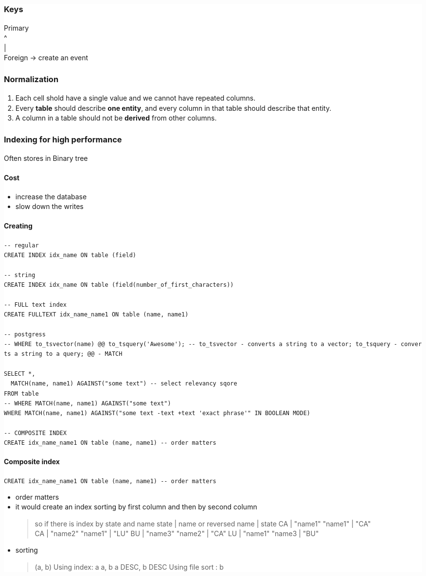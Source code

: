 ### Keys
Primary  
^   
|   
Foreign -> create an event

### Normalization
1. Each cell shold have a single value and we cannot have repeated columns.
1. Every **table** should describe **one entity**, and every column in that table should describe that entity.
1. A column in a table should not be **derived** from other columns.

### Indexing for high performance
Often stores in Binary tree
#### Cost
- increase the database
- slow down the writes


#### Creating
```mysql
-- regular 
CREATE INDEX idx_name ON table (field)

-- string
CREATE INDEX idx_name ON table (field(number_of_first_characters))

-- FULL text index
CREATE FULLTEXT idx_name_name1 ON table (name, name1)

-- postgress
-- WHERE to_tsvector(name) @@ to_tsquery('Awesome'); -- to_tsvector - converts a string to a vector; to_tsquery - converts a string to a query; @@ - MATCH

SELECT *,
  MATCH(name, name1) AGAINST("some text") -- select relevancy sqore
FROM table
-- WHERE MATCH(name, name1) AGAINST("some text")
WHERE MATCH(name, name1) AGAINST("some text -text +text 'exact phrase'" IN BOOLEAN MODE)

-- COMPOSITE INDEX
CREATE idx_name_name1 ON table (name, name1) -- order matters
```

#### Composite index
`CREATE idx_name_name1 ON table (name, name1) -- order matters`

- order matters
- it would create an index sorting by first column and then by second column
  > so if there is index by state and name
  state | name          or reversed name    | state
  CA    | "name1"                   "name1" | "CA"           
  CA    | "name2"                   "name1" | "LU"
  BU    | "name3"                   "name2" | "CA"
  LU    | "name1"                   "name3  | "BU"
- sorting
  > (a, b)
    Using index:
     a
     a, b
     a DESC, b DESC
    Using file sort :
     b